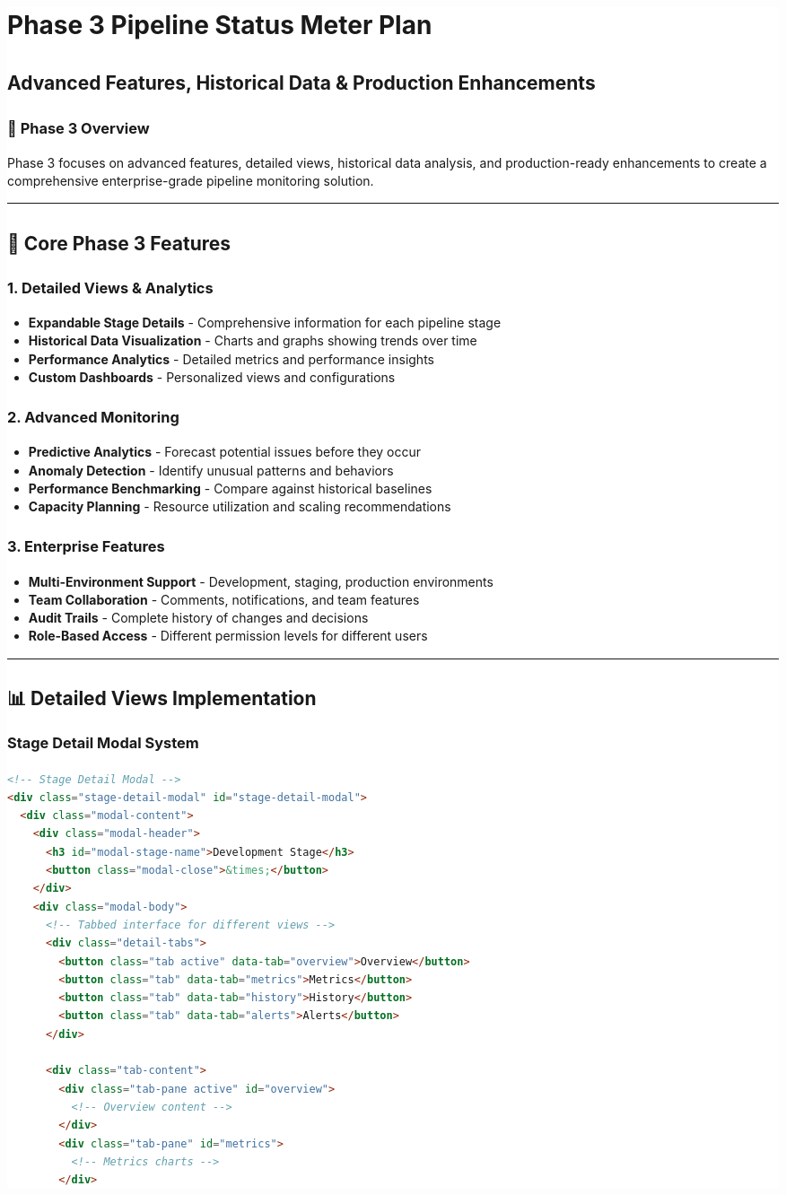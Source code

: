 # Phase 3 Pipeline Status Meter Plan
## Advanced Features, Historical Data & Production Enhancements

### 🎯 **Phase 3 Overview**
Phase 3 focuses on advanced features, detailed views, historical data analysis, and production-ready enhancements to create a comprehensive enterprise-grade pipeline monitoring solution.

---

## 🚀 **Core Phase 3 Features**

### **1. Detailed Views & Analytics**
- **Expandable Stage Details** - Comprehensive information for each pipeline stage
- **Historical Data Visualization** - Charts and graphs showing trends over time
- **Performance Analytics** - Detailed metrics and performance insights
- **Custom Dashboards** - Personalized views and configurations

### **2. Advanced Monitoring**
- **Predictive Analytics** - Forecast potential issues before they occur
- **Anomaly Detection** - Identify unusual patterns and behaviors
- **Performance Benchmarking** - Compare against historical baselines
- **Capacity Planning** - Resource utilization and scaling recommendations

### **3. Enterprise Features**
- **Multi-Environment Support** - Development, staging, production environments
- **Team Collaboration** - Comments, notifications, and team features
- **Audit Trails** - Complete history of changes and decisions
- **Role-Based Access** - Different permission levels for different users

---

## 📊 **Detailed Views Implementation**

### **Stage Detail Modal System**
```html
<!-- Stage Detail Modal -->
<div class="stage-detail-modal" id="stage-detail-modal">
  <div class="modal-content">
    <div class="modal-header">
      <h3 id="modal-stage-name">Development Stage</h3>
      <button class="modal-close">&times;</button>
    </div>
    <div class="modal-body">
      <!-- Tabbed interface for different views -->
      <div class="detail-tabs">
        <button class="tab active" data-tab="overview">Overview</button>
        <button class="tab" data-tab="metrics">Metrics</button>
        <button class="tab" data-tab="history">History</button>
        <button class="tab" data-tab="alerts">Alerts</button>
      </div>
      
      <div class="tab-content">
        <div class="tab-pane active" id="overview">
          <!-- Overview content -->
        </div>
        <div class="tab-pane" id="metrics">
          <!-- Metrics charts -->
        </div>
```